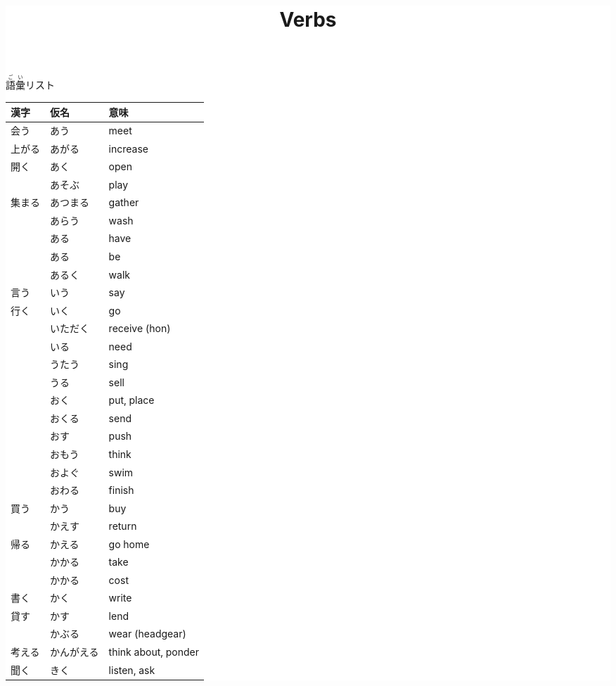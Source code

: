 ﻿---
layout: default
title: Verbs
parent: N5 Vocabulary List
grand_parent: <ruby>語彙<rt>ごい</rt></ruby> Vocabulary
---

<ruby>語彙<rt>ごい</rt></ruby>リスト

| 漢字       | 仮名           | 意味                   |
|:---------- |:-------------- |:---------------------- |
| 会う       | あう           | meet                   |
| 上がる     | あがる         | increase               |
| 開く       | あく           | open                   |
|            | あそぶ         | play                   |
| 集まる     | あつまる       | gather                 |
|            | あらう         | wash                   |
|            | ある           | have                   |
|            | ある           | be                     |
|            | あるく         | walk                   |
| 言う       | いう           | say                    |
| 行く       | いく           | go                     |
|            | いただく       | receive (hon)          |
|            | いる           | need                   |
|            | うたう         | sing                   |
|            | うる           | sell                   |
|            | おく           | put, place             |
|            | おくる         | send                   |
|            | おす           | push                   |
|            | おもう         | think                  |
|            | およぐ         | swim                   |
|            | おわる         | finish                 |
| 買う       | かう           | buy                    |
|            | かえす         | return                 |
| 帰る       | かえる         | go home                |
|            | かかる         | take                   |
|            | かかる         | cost                   |
| 書く       | かく           | write                  |
| 貸す       | かす           | lend                   |
|            | かぶる         | wear (headgear)        |
| 考える     | かんがえる     | think about, ponder    |
| 聞く       | きく           | listen, ask            |